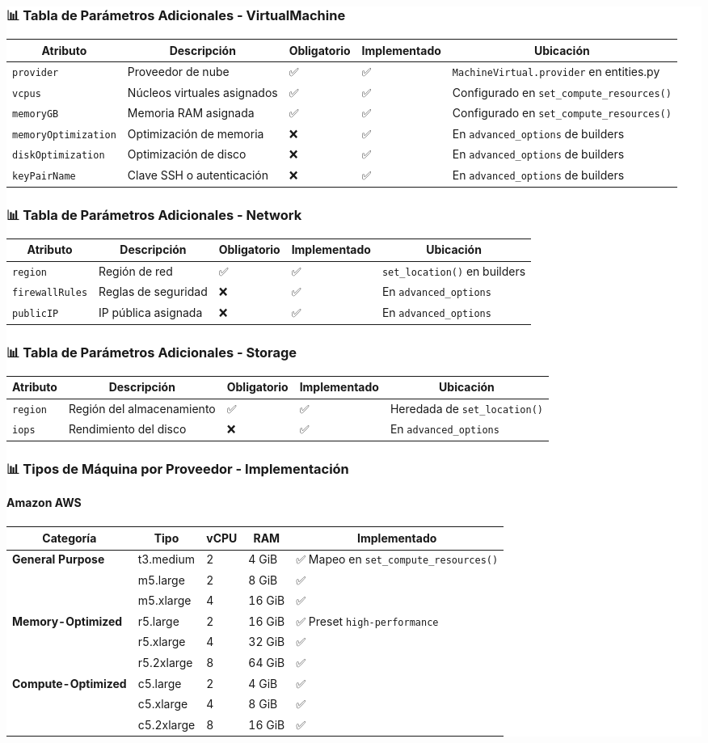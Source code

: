 ### 📊 Tabla de Parámetros Adicionales - VirtualMachine

| Atributo | Descripción | Obligatorio | Implementado | Ubicación |
|----------|-------------|-------------|--------------|-----------|
| `provider` | Proveedor de nube | ✅ | ✅ | `MachineVirtual.provider` en entities.py |
| `vcpus` | Núcleos virtuales asignados | ✅ | ✅ | Configurado en `set_compute_resources()` |
| `memoryGB` | Memoria RAM asignada | ✅ | ✅ | Configurado en `set_compute_resources()` |
| `memoryOptimization` | Optimización de memoria | ❌ | ✅ | En `advanced_options` de builders |
| `diskOptimization` | Optimización de disco | ❌ | ✅ | En `advanced_options` de builders |
| `keyPairName` | Clave SSH o autenticación | ❌ | ✅ | En `advanced_options` de builders |

### 📊 Tabla de Parámetros Adicionales - Network

| Atributo | Descripción | Obligatorio | Implementado | Ubicación |
|----------|-------------|-------------|--------------|-----------|
| `region` | Región de red | ✅ | ✅ | `set_location()` en builders |
| `firewallRules` | Reglas de seguridad | ❌ | ✅ | En `advanced_options` |
| `publicIP` | IP pública asignada | ❌ | ✅ | En `advanced_options` |

### 📊 Tabla de Parámetros Adicionales - Storage

| Atributo | Descripción | Obligatorio | Implementado | Ubicación |
|----------|-------------|-------------|--------------|-----------|
| `region` | Región del almacenamiento | ✅ | ✅ | Heredada de `set_location()` |
| `iops` | Rendimiento del disco | ❌ | ✅ | En `advanced_options` |

### 📊 Tipos de Máquina por Proveedor - Implementación

#### Amazon AWS

| Categoría | Tipo | vCPU | RAM | Implementado |
|-----------|------|------|-----|--------------|
| **General Purpose** | t3.medium | 2 | 4 GiB | ✅ Mapeo en `set_compute_resources()` |
| | m5.large | 2 | 8 GiB | ✅ |
| | m5.xlarge | 4 | 16 GiB | ✅ |
| **Memory-Optimized** | r5.large | 2 | 16 GiB | ✅ Preset `high-performance` |
| | r5.xlarge | 4 | 32 GiB | ✅ |
| | r5.2xlarge | 8 | 64 GiB | ✅ |
| **Compute-Optimized** | c5.large | 2 | 4 GiB | ✅ |
| | c5.xlarge | 4 | 8 GiB | ✅ |
| | c5.2xlarge | 8 | 16 GiB | ✅ |

